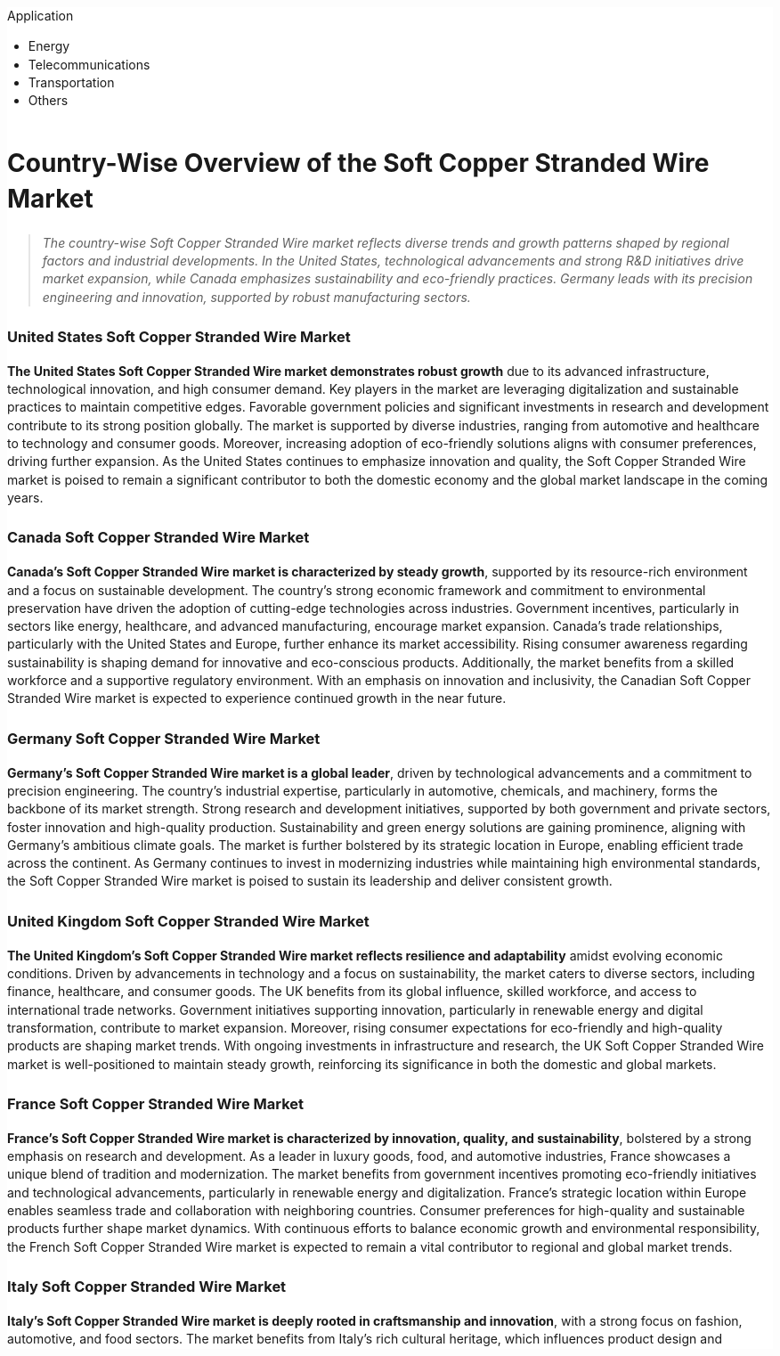 Application</h3><ul><li>Energy</li><li>Telecommunications</li><li>Transportation</li><li>Others</li></ul><h1><span class="">Country-Wise Overview of the Soft Copper Stranded Wire Market<br /></span></h1><blockquote><p><em><span class="">The country-wise Soft Copper Stranded Wire market reflects diverse trends and growth patterns shaped by regional factors and industrial developments. In the United States, technological advancements and strong R&amp;D initiatives drive market expansion, while Canada emphasizes sustainability and eco-friendly practices. Germany leads with its precision engineering and innovation, supported by robust manufacturing sectors.</span></em></p></blockquote><h3><strong>United States Soft Copper Stranded Wire Market</strong></h3><p><strong>The United States Soft Copper Stranded Wire market demonstrates robust growth</strong> due to its advanced infrastructure, technological innovation, and high consumer demand. Key players in the market are leveraging digitalization and sustainable practices to maintain competitive edges. Favorable government policies and significant investments in research and development contribute to its strong position globally. The market is supported by diverse industries, ranging from automotive and healthcare to technology and consumer goods. Moreover, increasing adoption of eco-friendly solutions aligns with consumer preferences, driving further expansion. As the United States continues to emphasize innovation and quality, the Soft Copper Stranded Wire market is poised to remain a significant contributor to both the domestic economy and the global market landscape in the coming years.</p><h3><strong>Canada Soft Copper Stranded Wire Market</strong></h3><p><strong>Canada&rsquo;s Soft Copper Stranded Wire market is characterized by steady growth</strong>, supported by its resource-rich environment and a focus on sustainable development. The country&rsquo;s strong economic framework and commitment to environmental preservation have driven the adoption of cutting-edge technologies across industries. Government incentives, particularly in sectors like energy, healthcare, and advanced manufacturing, encourage market expansion. Canada&rsquo;s trade relationships, particularly with the United States and Europe, further enhance its market accessibility. Rising consumer awareness regarding sustainability is shaping demand for innovative and eco-conscious products. Additionally, the market benefits from a skilled workforce and a supportive regulatory environment. With an emphasis on innovation and inclusivity, the Canadian Soft Copper Stranded Wire market is expected to experience continued growth in the near future.</p><h3><strong>Germany Soft Copper Stranded Wire Market</strong></h3><p><strong>Germany&rsquo;s Soft Copper Stranded Wire market is a global leader</strong>, driven by technological advancements and a commitment to precision engineering. The country&rsquo;s industrial expertise, particularly in automotive, chemicals, and machinery, forms the backbone of its market strength. Strong research and development initiatives, supported by both government and private sectors, foster innovation and high-quality production. Sustainability and green energy solutions are gaining prominence, aligning with Germany&rsquo;s ambitious climate goals. The market is further bolstered by its strategic location in Europe, enabling efficient trade across the continent. As Germany continues to invest in modernizing industries while maintaining high environmental standards, the Soft Copper Stranded Wire market is poised to sustain its leadership and deliver consistent growth.</p><h3><strong>United Kingdom Soft Copper Stranded Wire Market</strong></h3><p><strong>The United Kingdom&rsquo;s Soft Copper Stranded Wire market reflects resilience and adaptability</strong> amidst evolving economic conditions. Driven by advancements in technology and a focus on sustainability, the market caters to diverse sectors, including finance, healthcare, and consumer goods. The UK benefits from its global influence, skilled workforce, and access to international trade networks. Government initiatives supporting innovation, particularly in renewable energy and digital transformation, contribute to market expansion. Moreover, rising consumer expectations for eco-friendly and high-quality products are shaping market trends. With ongoing investments in infrastructure and research, the UK Soft Copper Stranded Wire market is well-positioned to maintain steady growth, reinforcing its significance in both the domestic and global markets.</p><h3><strong>France Soft Copper Stranded Wire Market</strong></h3><p><strong>France&rsquo;s Soft Copper Stranded Wire market is characterized by innovation, quality, and sustainability</strong>, bolstered by a strong emphasis on research and development. As a leader in luxury goods, food, and automotive industries, France showcases a unique blend of tradition and modernization. The market benefits from government incentives promoting eco-friendly initiatives and technological advancements, particularly in renewable energy and digitalization. France&rsquo;s strategic location within Europe enables seamless trade and collaboration with neighboring countries. Consumer preferences for high-quality and sustainable products further shape market dynamics. With continuous efforts to balance economic growth and environmental responsibility, the French Soft Copper Stranded Wire market is expected to remain a vital contributor to regional and global market trends.</p><h3><strong>Italy Soft Copper Stranded Wire Market</strong></h3><p><strong>Italy&rsquo;s Soft Copper Stranded Wire market is deeply rooted in craftsmanship and innovation</strong>, with a strong focus on fashion, automotive, and food sectors. The market benefits from Italy&rsquo;s rich cultural heritage, which influences product design and
